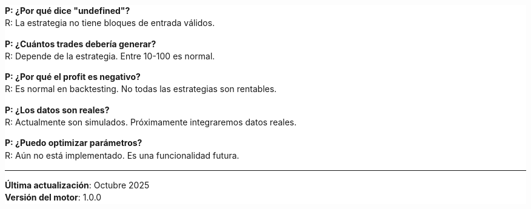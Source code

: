 **P: ¿Por qué dice "undefined"?**  
R: La estrategia no tiene bloques de entrada válidos.

**P: ¿Cuántos trades debería generar?**  
R: Depende de la estrategia. Entre 10-100 es normal.

**P: ¿Por qué el profit es negativo?**  
R: Es normal en backtesting. No todas las estrategias son rentables.

**P: ¿Los datos son reales?**  
R: Actualmente son simulados. Próximamente integraremos datos reales.

**P: ¿Puedo optimizar parámetros?**  
R: Aún no está implementado. Es una funcionalidad futura.

---

**Última actualización**: Octubre 2025  
**Versión del motor**: 1.0.0

